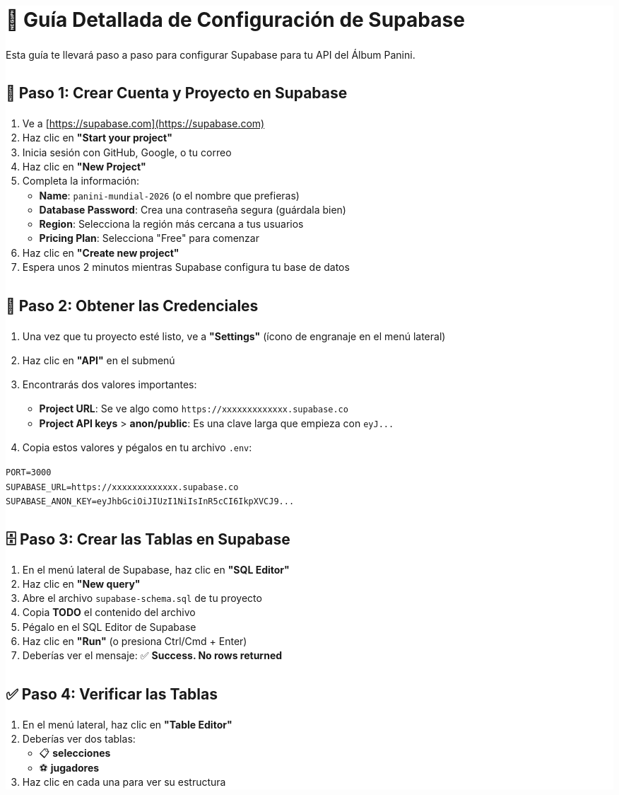 # 📘 Guía Detallada de Configuración de Supabase

Esta guía te llevará paso a paso para configurar Supabase para tu API del Álbum Panini.

## 🚀 Paso 1: Crear Cuenta y Proyecto en Supabase

1. Ve a [https://supabase.com](https://supabase.com)
2. Haz clic en **"Start your project"**
3. Inicia sesión con GitHub, Google, o tu correo
4. Haz clic en **"New Project"**
5. Completa la información:
   - **Name**: `panini-mundial-2026` (o el nombre que prefieras)
   - **Database Password**: Crea una contraseña segura (guárdala bien)
   - **Region**: Selecciona la región más cercana a tus usuarios
   - **Pricing Plan**: Selecciona "Free" para comenzar
6. Haz clic en **"Create new project"**
7. Espera unos 2 minutos mientras Supabase configura tu base de datos

## 🔑 Paso 2: Obtener las Credenciales

1. Una vez que tu proyecto esté listo, ve a **"Settings"** (ícono de engranaje en el menú lateral)
2. Haz clic en **"API"** en el submenú
3. Encontrarás dos valores importantes:
   - **Project URL**: Se ve algo como `https://xxxxxxxxxxxxx.supabase.co`
   - **Project API keys** > **anon/public**: Es una clave larga que empieza con `eyJ...`

4. Copia estos valores y pégalos en tu archivo `.env`:

```env
PORT=3000
SUPABASE_URL=https://xxxxxxxxxxxxx.supabase.co
SUPABASE_ANON_KEY=eyJhbGciOiJIUzI1NiIsInR5cCI6IkpXVCJ9...
```

## 🗄️ Paso 3: Crear las Tablas en Supabase

1. En el menú lateral de Supabase, haz clic en **"SQL Editor"**
2. Haz clic en **"New query"**
3. Abre el archivo `supabase-schema.sql` de tu proyecto
4. Copia **TODO** el contenido del archivo
5. Pégalo en el SQL Editor de Supabase
6. Haz clic en **"Run"** (o presiona Ctrl/Cmd + Enter)
7. Deberías ver el mensaje: ✅ **Success. No rows returned**

## ✅ Paso 4: Verificar las Tablas

1. En el menú lateral, haz clic en **"Table Editor"**
2. Deberías ver dos tablas:
   - 📋 **selecciones**
   - ⚽ **jugadores**
3. Haz clic en cada una para ver su estructura
